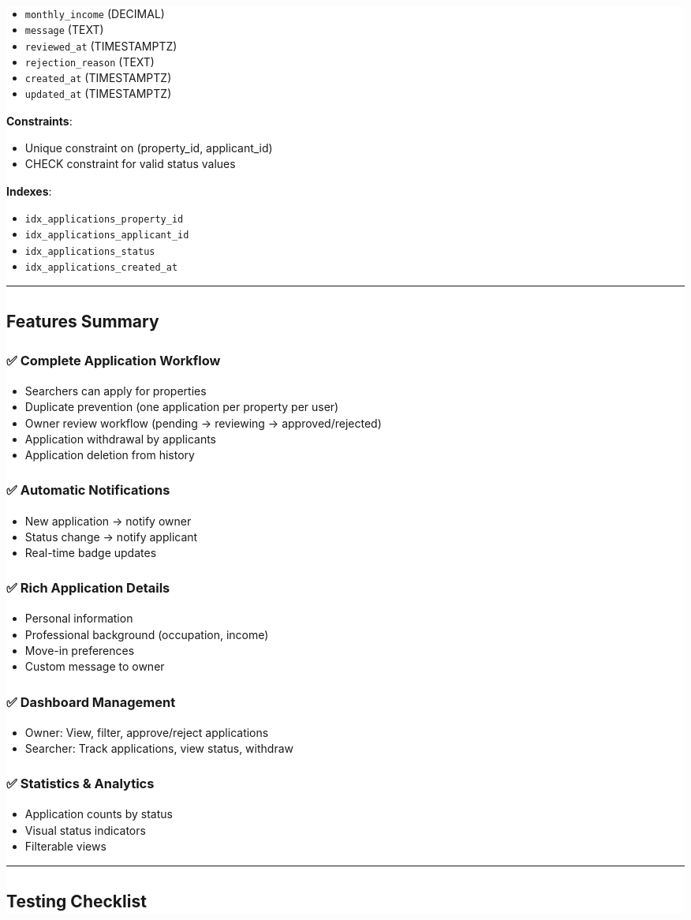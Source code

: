 - `monthly_income` (DECIMAL)
- `message` (TEXT)
- `reviewed_at` (TIMESTAMPTZ)
- `rejection_reason` (TEXT)
- `created_at` (TIMESTAMPTZ)
- `updated_at` (TIMESTAMPTZ)

**Constraints**:
- Unique constraint on (property_id, applicant_id)
- CHECK constraint for valid status values

**Indexes**:
- `idx_applications_property_id`
- `idx_applications_applicant_id`
- `idx_applications_status`
- `idx_applications_created_at`

---

## Features Summary

### ✅ Complete Application Workflow
- Searchers can apply for properties
- Duplicate prevention (one application per property per user)
- Owner review workflow (pending → reviewing → approved/rejected)
- Application withdrawal by applicants
- Application deletion from history

### ✅ Automatic Notifications
- New application → notify owner
- Status change → notify applicant
- Real-time badge updates

### ✅ Rich Application Details
- Personal information
- Professional background (occupation, income)
- Move-in preferences
- Custom message to owner

### ✅ Dashboard Management
- Owner: View, filter, approve/reject applications
- Searcher: Track applications, view status, withdraw

### ✅ Statistics & Analytics
- Application counts by status
- Visual status indicators
- Filterable views

---

## Testing Checklist
